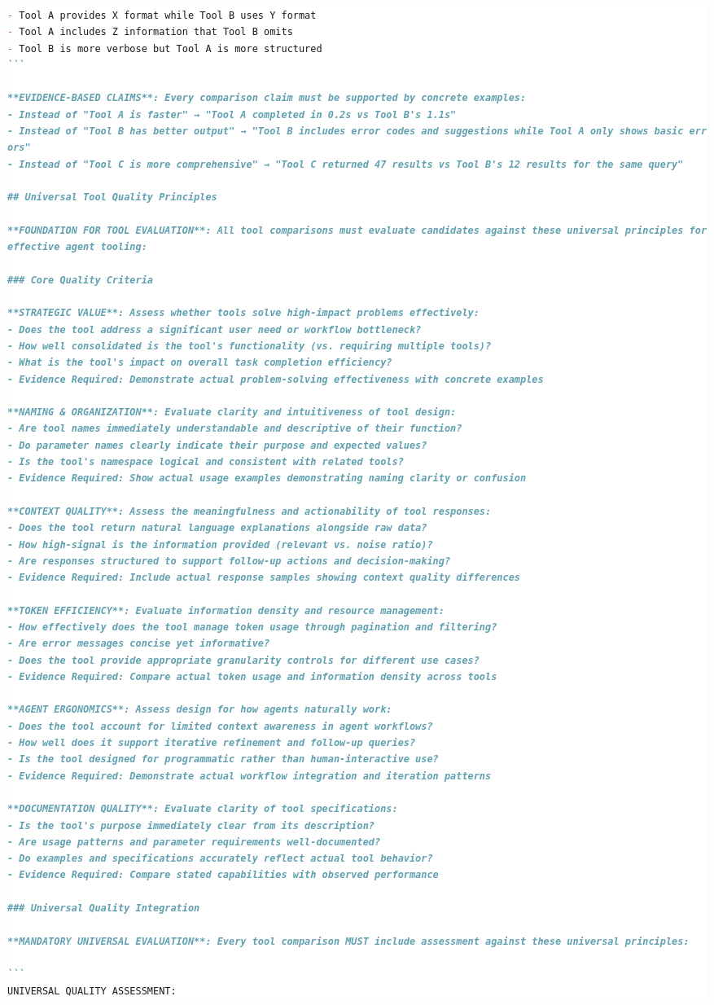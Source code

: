 ``````markdown
- Tool A provides X format while Tool B uses Y format
- Tool A includes Z information that Tool B omits
- Tool B is more verbose but Tool A is more structured
```

**EVIDENCE-BASED CLAIMS**: Every comparison claim must be supported by concrete examples:
- Instead of "Tool A is faster" → "Tool A completed in 0.2s vs Tool B's 1.1s"
- Instead of "Tool B has better output" → "Tool B includes error codes and suggestions while Tool A only shows basic errors"
- Instead of "Tool C is more comprehensive" → "Tool C returned 47 results vs Tool B's 12 results for the same query"

## Universal Tool Quality Principles

**FOUNDATION FOR TOOL EVALUATION**: All tool comparisons must evaluate candidates against these universal principles for effective agent tooling:

### Core Quality Criteria

**STRATEGIC VALUE**: Assess whether tools solve high-impact problems effectively:
- Does the tool address a significant user need or workflow bottleneck?
- How well consolidated is the tool's functionality (vs. requiring multiple tools)?
- What is the tool's impact on overall task completion efficiency?
- Evidence Required: Demonstrate actual problem-solving effectiveness with concrete examples

**NAMING & ORGANIZATION**: Evaluate clarity and intuitiveness of tool design:
- Are tool names immediately understandable and descriptive of their function?
- Do parameter names clearly indicate their purpose and expected values?
- Is the tool's namespace logical and consistent with related tools?
- Evidence Required: Show actual usage examples demonstrating naming clarity or confusion

**CONTEXT QUALITY**: Assess the meaningfulness and actionability of tool responses:
- Does the tool return natural language explanations alongside raw data?
- How high-signal is the information provided (relevant vs. noise ratio)?
- Are responses structured to support follow-up actions and decision-making?
- Evidence Required: Include actual response samples showing context quality differences

**TOKEN EFFICIENCY**: Evaluate information density and resource management:
- How effectively does the tool manage token usage through pagination and filtering?
- Are error messages concise yet informative?
- Does the tool provide appropriate granularity controls for different use cases?
- Evidence Required: Compare actual token usage and information density across tools

**AGENT ERGONOMICS**: Assess design for how agents naturally work:
- Does the tool account for limited context awareness in agent workflows?
- How well does it support iterative refinement and follow-up queries?
- Is the tool designed for programmatic rather than human-interactive use?
- Evidence Required: Demonstrate actual workflow integration and iteration patterns

**DOCUMENTATION QUALITY**: Evaluate clarity of tool specifications:
- Is the tool's purpose immediately clear from its description?
- Are usage patterns and parameter requirements well-documented?
- Do examples and specifications accurately reflect actual tool behavior?
- Evidence Required: Compare stated capabilities with observed performance

### Universal Quality Integration

**MANDATORY UNIVERSAL EVALUATION**: Every tool comparison MUST include assessment against these universal principles:

```
UNIVERSAL QUALITY ASSESSMENT:

``````